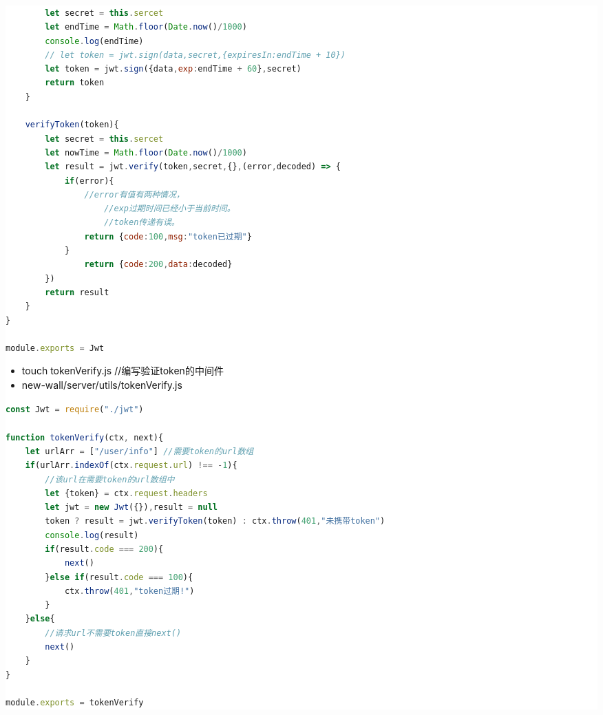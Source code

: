 ```javascript
        let secret = this.sercet
        let endTime = Math.floor(Date.now()/1000)
        console.log(endTime)
        // let token = jwt.sign(data,secret,{expiresIn:endTime + 10})
        let token = jwt.sign({data,exp:endTime + 60},secret)
        return token
    }

    verifyToken(token){
        let secret = this.sercet
        let nowTime = Math.floor(Date.now()/1000)
        let result = jwt.verify(token,secret,{},(error,decoded) => {
            if(error){
                //error有值有两种情况，
                    //exp过期时间已经小于当前时间。
                    //token传递有误。
                return {code:100,msg:"token已过期"}
            }
                return {code:200,data:decoded}
        })
        return result
    }
}

module.exports = Jwt
```

- touch tokenVerify.js  //编写验证token的中间件
- new-wall/server/utils/tokenVerify.js
```javascript
const Jwt = require("./jwt")

function tokenVerify(ctx, next){
    let urlArr = ["/user/info"] //需要token的url数组
    if(urlArr.indexOf(ctx.request.url) !== -1){
        //该url在需要token的url数组中
        let {token} = ctx.request.headers
        let jwt = new Jwt({}),result = null
        token ? result = jwt.verifyToken(token) : ctx.throw(401,"未携带token")
        console.log(result)
        if(result.code === 200){
            next()
        }else if(result.code === 100){
            ctx.throw(401,"token过期!")
        }
    }else{
        //请求url不需要token直接next()
        next()
    }
}

module.exports = tokenVerify
```
